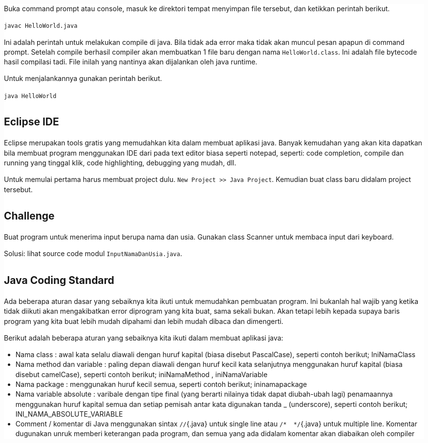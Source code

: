 Buka command prompt atau console, masuk ke direktori tempat menyimpan file tersebut, dan ketikkan perintah berikut.

``` bat
javac HelloWorld.java
```

Ini adalah perintah untuk melakukan compile di java. Bila tidak ada error maka tidak akan muncul pesan apapun di command prompt. Setelah compile berhasil compiler akan membuatkan 1 file baru dengan nama `HelloWorld.class`. Ini adalah file bytecode hasil compilasi tadi. File inilah yang nantinya akan dijalankan oleh java runtime.

Untuk menjalankannya gunakan perintah berikut.

``` bat
java HelloWorld
```


## Eclipse IDE ##

Eclipse merupakan tools gratis yang memudahkan kita dalam membuat aplikasi java. Banyak kemudahan yang akan kita dapatkan bila membuat program menggunakan IDE dari pada text editor biasa seperti notepad, seperti: code completion, compile dan running yang tinggal klik, code highlighting, debugging yang mudah, dll.

Untuk memulai pertama harus membuat project dulu. `New Project >> Java Project`. Kemudian buat class baru didalam project tersebut.


## Challenge ##

Buat program untuk menerima input berupa nama dan usia. Gunakan class Scanner untuk membaca input dari keyboard.

Solusi: lihat source code modul `InputNamaDanUsia.java`.


## Java Coding Standard ##

Ada beberapa aturan dasar yang sebaiknya kita ikuti untuk memudahkan pembuatan program. Ini bukanlah hal wajib yang ketika tidak diikuti akan mengakibatkan error diprogram yang kita buat, sama sekali bukan. Akan tetapi lebih kepada supaya baris program yang kita buat lebih mudah dipahami dan lebih mudah dibaca dan dimengerti.

Berikut adalah beberapa aturan yang sebaiknya kita ikuti dalam membuat aplikasi java:

  * Nama class : awal kata selalu diawali dengan huruf kapital (biasa disebut PascalCase), seperti contoh berikut; IniNamaClass
  * Nama method dan variable : paling depan diawali dengan huruf kecil kata selanjutnya menggunakan huruf kapital (biasa disebut camelCase), seperti contoh berikut; iniNamaMethod , iniNamaVariable
  * Nama package : menggunakan huruf kecil semua, seperti contoh berikut; ininamapackage
  * Nama variable absolute : varibale dengan tipe final (yang berarti nilainya tidak dapat diubah-ubah lagi) penamaannya menggunakan huruf kapital semua dan setiap pemisah antar kata digunakan tanda _ (underscore), seperti contoh berikut; INI_NAMA_ABSOLUTE_VARIABLE
  * Comment / komentar di Java menggunakan sintax `//`{.java} untuk single line atau `/*  */`{.java} untuk multiple line. Komentar dugunakan unruk memberi keterangan pada program, dan semua yang ada didalam komentar akan diabaikan oleh compiler

